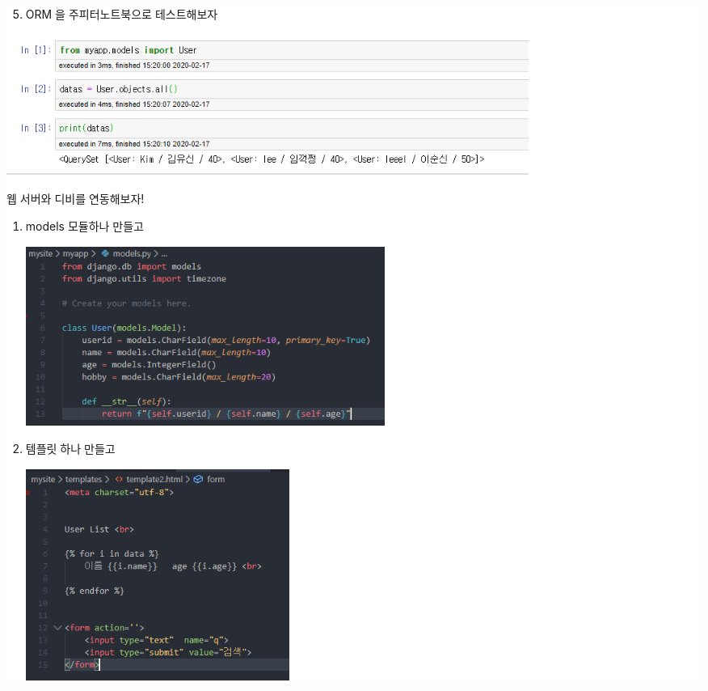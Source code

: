 5. ORM 을 주피터노트북으로 테스트해보자

<img src="/assets/img/contents/Django_ORM/image-20200217152402896.png" alt="image-20200217152402896" style="zoom:80%;" />







웹 서버와 디비를 연동해보자!

1. models 모듈하나 만들고

   <img src="/assets/img/contents/Django_ORM/image-20200217163003218.png" alt="image-20200217163003218" style="zoom:80%;" />

2. 템플릿 하나 만들고

   <img src="/assets/img/contents/Django_ORM/image-20200217163017675.png" alt="image-20200217163017675" style="zoom:80%;" />
